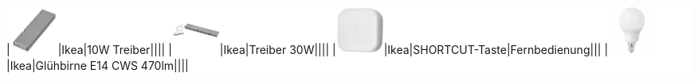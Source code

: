 |<img src="../../de_DE/zigbee/images/IKEA_of_Sweden.TRADFRI_Driver_10W.png" width="60" />|Ikea|10W Treiber||||
|<img src="../../de_DE/zigbee/images/IKEA_of_Sweden.TRADFRI_Driver_30W.png" width="60" />|Ikea|Treiber 30W||||
|<img src="../../de_DE/zigbee/images/IKEA_of_Sweden.TRADFRI_SHORTCUT_Button.png" width="60" />|Ikea|SHORTCUT-Taste|Fernbedienung|||
|<img src="../../de_DE/zigbee/images/IKEA_of_Sweden.TRADFRI_bulb_E14_CWS_470lm.png" width="60" />|Ikea|Glühbirne E14 CWS 470lm||||